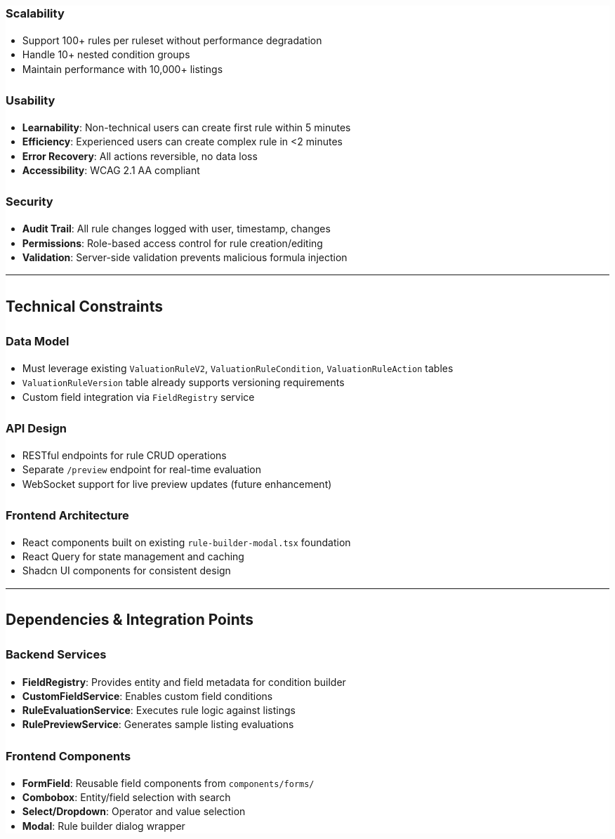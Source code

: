 ### Scalability
- Support 100+ rules per ruleset without performance degradation
- Handle 10+ nested condition groups
- Maintain performance with 10,000+ listings

### Usability
- **Learnability**: Non-technical users can create first rule within 5 minutes
- **Efficiency**: Experienced users can create complex rule in <2 minutes
- **Error Recovery**: All actions reversible, no data loss
- **Accessibility**: WCAG 2.1 AA compliant

### Security
- **Audit Trail**: All rule changes logged with user, timestamp, changes
- **Permissions**: Role-based access control for rule creation/editing
- **Validation**: Server-side validation prevents malicious formula injection

---

## Technical Constraints

### Data Model
- Must leverage existing `ValuationRuleV2`, `ValuationRuleCondition`, `ValuationRuleAction` tables
- `ValuationRuleVersion` table already supports versioning requirements
- Custom field integration via `FieldRegistry` service

### API Design
- RESTful endpoints for rule CRUD operations
- Separate `/preview` endpoint for real-time evaluation
- WebSocket support for live preview updates (future enhancement)

### Frontend Architecture
- React components built on existing `rule-builder-modal.tsx` foundation
- React Query for state management and caching
- Shadcn UI components for consistent design

---

## Dependencies & Integration Points

### Backend Services
- **FieldRegistry**: Provides entity and field metadata for condition builder
- **CustomFieldService**: Enables custom field conditions
- **RuleEvaluationService**: Executes rule logic against listings
- **RulePreviewService**: Generates sample listing evaluations

### Frontend Components
- **FormField**: Reusable field components from `components/forms/`
- **Combobox**: Entity/field selection with search
- **Select/Dropdown**: Operator and value selection
- **Modal**: Rule builder dialog wrapper
